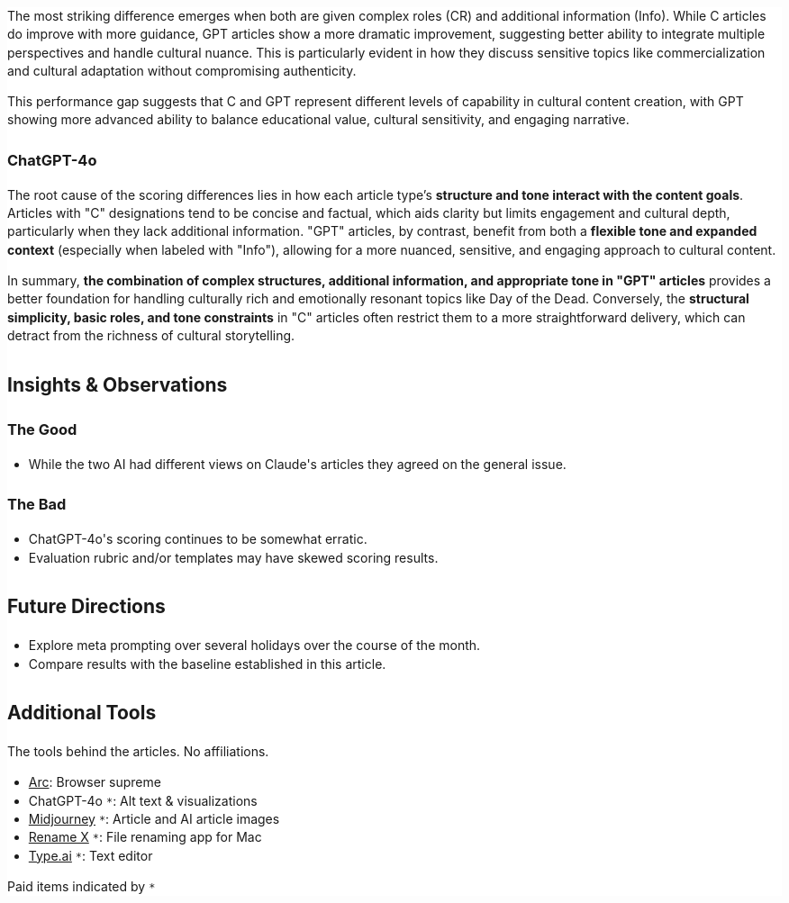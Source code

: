 The most striking difference emerges when both are given complex roles (CR) and additional information (Info). While C articles do improve with more guidance, GPT articles show a more dramatic improvement, suggesting better ability to integrate multiple perspectives and handle cultural nuance. This is particularly evident in how they discuss sensitive topics like commercialization and cultural adaptation without compromising authenticity.

This performance gap suggests that C and GPT represent different levels of capability in cultural content creation, with GPT showing more advanced ability to balance educational value, cultural sensitivity, and engaging narrative.

### ChatGPT-4o

The root cause of the scoring differences lies in how each article type’s **structure and tone interact with the content goals**. Articles with "C" designations tend to be concise and factual, which aids clarity but limits engagement and cultural depth, particularly when they lack additional information. "GPT" articles, by contrast, benefit from both a **flexible tone and expanded context** (especially when labeled with "Info"), allowing for a more nuanced, sensitive, and engaging approach to cultural content.

In summary, **the combination of complex structures, additional information, and appropriate tone in "GPT" articles** provides a better foundation for handling culturally rich and emotionally resonant topics like Day of the Dead. Conversely, the **structural simplicity, basic roles, and tone constraints** in "C" articles often restrict them to a more straightforward delivery, which can detract from the richness of cultural storytelling.

## Insights & Observations

### The Good

- While the two AI had different views on Claude's articles they agreed on the general issue.

### The Bad

- ChatGPT-4o's scoring continues to be somewhat erratic.
- Evaluation rubric and/or templates may have skewed scoring results.

## Future Directions

- Explore meta prompting over several holidays over the course of the month.
- Compare results with the baseline established in this article.

## Additional Tools

The tools behind the articles. No affiliations.

- <u>Arc</u>: Browser supreme
- ChatGPT-4o `*`: Alt text & visualizations
- <u>Midjourney</u> `*`: Article and AI article images
- <u>Rename X</u> `*`: File renaming app for Mac
- <u>Type.ai</u> `*`: Text editor

Paid items indicated by `*`
